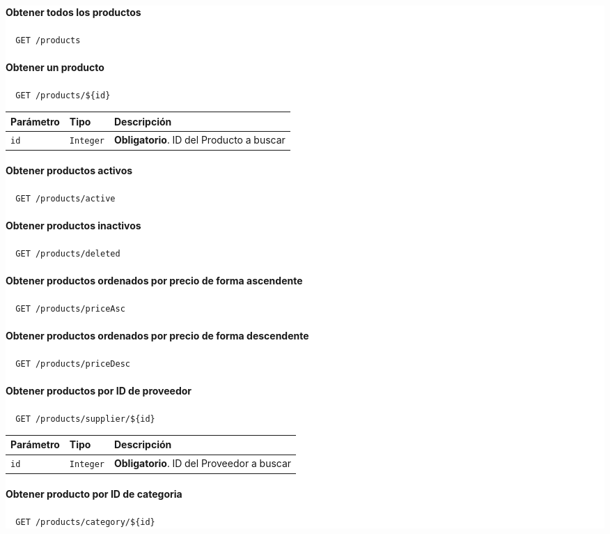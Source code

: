 #### Obtener todos los productos

```http
  GET /products
```

#### Obtener un producto

```http
  GET /products/${id}
```

| Parámetro | Tipo     | Descripción                       |
| :-------- | :------- | :-------------------------------- |
| `id`      | `Integer` | **Obligatorio**. ID del Producto a buscar |


#### Obtener productos activos

```http
  GET /products/active
```

#### Obtener productos inactivos

```http
  GET /products/deleted
```

#### Obtener productos ordenados por precio de forma ascendente

```http
  GET /products/priceAsc
```

#### Obtener productos ordenados por precio de forma descendente

```http
  GET /products/priceDesc
```

#### Obtener productos por ID de proveedor

```http
  GET /products/supplier/${id}
```

| Parámetro | Tipo     | Descripción                       |
| :-------- | :------- | :-------------------------------- |
| `id`      | `Integer` | **Obligatorio**. ID del Proveedor a buscar |

#### Obtener producto por ID de categoria

```http
  GET /products/category/${id}
```
